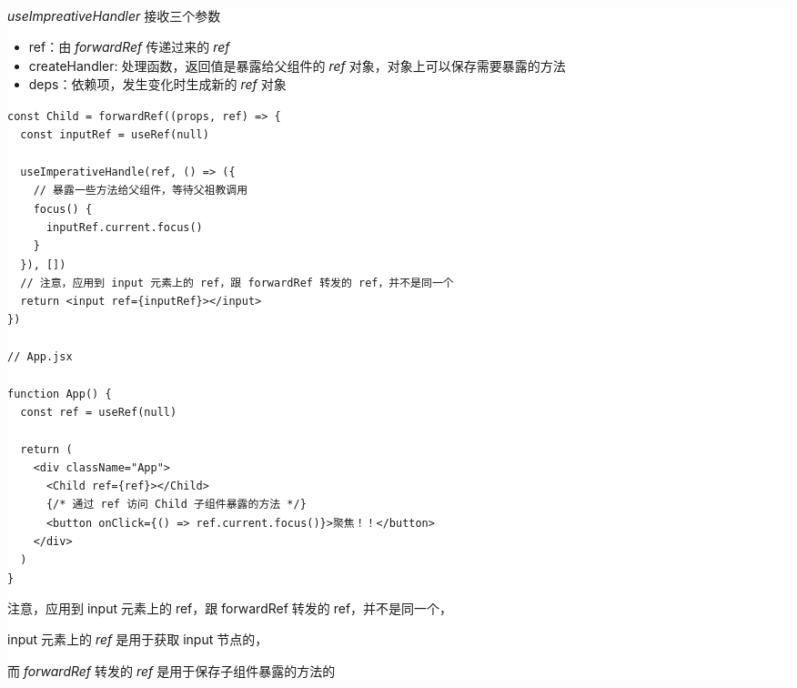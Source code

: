 *useImpreativeHandler* 接收三个参数

- ref：由 *forwardRef* 传递过来的 *ref* 
- createHandler: 处理函数，返回值是暴露给父组件的 *ref* 对象，对象上可以保存需要暴露的方法
- deps：依赖项，发生变化时生成新的 *ref* 对象

```react
const Child = forwardRef((props, ref) => {
  const inputRef = useRef(null)

  useImperativeHandle(ref, () => ({
    // 暴露一些方法给父组件，等待父祖教调用
    focus() {
      inputRef.current.focus()
    }
  }), [])
  // 注意，应用到 input 元素上的 ref，跟 forwardRef 转发的 ref，并不是同一个
  return <input ref={inputRef}></input>
})

// App.jsx

function App() {
  const ref = useRef(null)

  return (
    <div className="App">
      <Child ref={ref}></Child>
      {/* 通过 ref 访问 Child 子组件暴露的方法 */}
      <button onClick={() => ref.current.focus()}>聚焦！！</button>
    </div>
  )
}
```

注意，应用到 input 元素上的 ref，跟 forwardRef 转发的 ref，并不是同一个，

input 元素上的 *ref* 是用于获取 input 节点的，

而 *forwardRef* 转发的 *ref* 是用于保存子组件暴露的方法的

